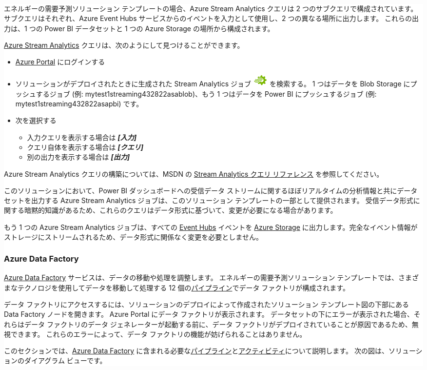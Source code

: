 エネルギーの需要予測ソリューション テンプレートの場合、Azure Stream Analytics クエリは 2 つのサブクエリで構成されています。サブクエリはそれぞれ、Azure Event Hubs サービスからのイベントを入力として使用し、2 つの異なる場所に出力します。 これらの出力は、1 つの Power BI データセットと 1 つの Azure Storage の場所から構成されます。

[Azure Stream Analytics](https://azure.microsoft.com/services/stream-analytics/) クエリは、次のようにして見つけることができます。

* [Azure Portal](https://portal.azure.com/) にログインする
* ソリューションがデプロイされたときに生成された Stream Analytics ジョブ ![](media/cortana-analytics-technical-guide-demand-forecast/icon-stream-analytics.png) を検索する。 1 つはデータを Blob Storage にプッシュするジョブ (例: mytest1streaming432822asablob)、もう 1 つはデータを Power BI にプッシュするジョブ (例: mytest1streaming432822asapbi) です。
* 次を選択する

  * 入力クエリを表示する場合は ***[入力]***
  * クエリ自体を表示する場合は ***[クエリ]***
  * 別の出力を表示する場合は ***[出力]***

Azure Stream Analytics クエリの構築については、MSDN の [Stream Analytics クエリ リファレンス](https://msdn.microsoft.com/library/azure/dn834998.aspx) を参照してください。

このソリューションにおいて、Power BI ダッシュボードへの受信データ ストリームに関するほぼリアルタイムの分析情報と共にデータセットを出力する Azure Stream Analytics ジョブは、このソリューション テンプレートの一部として提供されます。 受信データ形式に関する暗黙的知識があるため、これらのクエリはデータ形式に基づいて、変更が必要になる場合があります。

もう 1 つの Azure Stream Analytics ジョブは、すべての [Event Hubs](https://azure.microsoft.com/services/event-hubs/) イベントを [Azure Storage](https://azure.microsoft.com/services/storage/) に出力します。完全なイベント情報がストレージにストリームされるため、データ形式に関係なく変更を必要としません。

### <a name="azure-data-factory"></a>Azure Data Factory
[Azure Data Factory](https://azure.microsoft.com/documentation/services/data-factory/) サービスは、データの移動や処理を調整します。 エネルギーの需要予測ソリューション テンプレートでは、さまざまなテクノロジを使用してデータを移動して処理する 12 個の[パイプライン](data-factory/concepts-pipelines-activities.md)でデータ ファクトリが構成されます。

  データ ファクトリにアクセスするには、ソリューションのデプロイによって作成されたソリューション テンプレート図の下部にある Data Factory ノードを開きます。 Azure Portal にデータ ファクトリが表示されます。 データセットの下にエラーが表示された場合、それらはデータ ファクトリのデータ ジェネレーターが起動する前に、データ ファクトリがデプロイされていることが原因であるため、無視できます。 これらのエラーによって、データ ファクトリの機能が妨げられることはありません。

このセクションでは、[Azure Data Factory](https://azure.microsoft.com/documentation/services/data-factory/) に含まれる必要な[パイプライン](data-factory/concepts-pipelines-activities.md)と[アクティビティ](data-factory/concepts-pipelines-activities.md)について説明します。 次の図は、ソリューションのダイアグラム ビューです。

